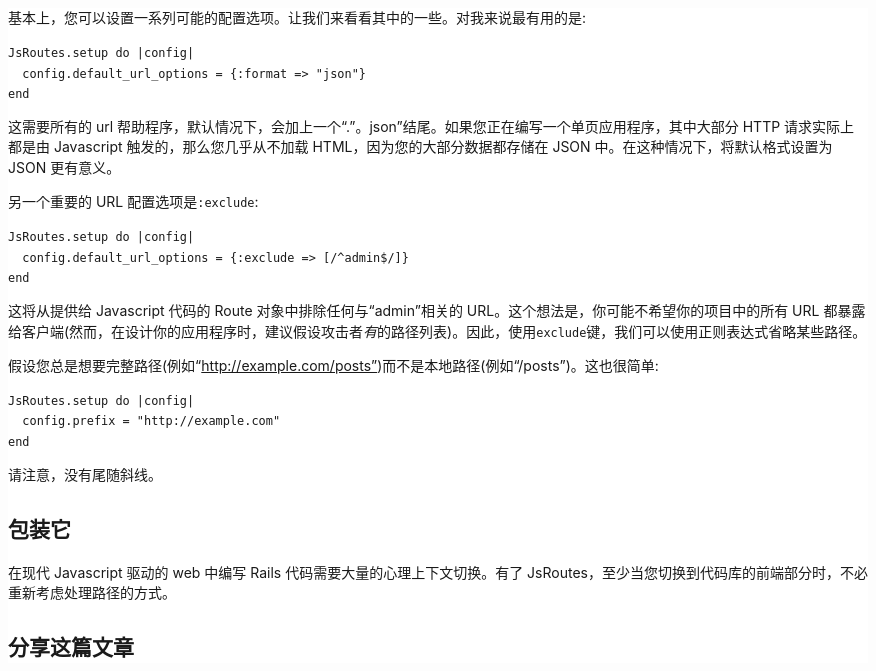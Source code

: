基本上，您可以设置一系列可能的配置选项。让我们来看看其中的一些。对我来说最有用的是:

```
JsRoutes.setup do |config|
  config.default_url_options = {:format => "json"}
end
```

这需要所有的 url 帮助程序，默认情况下，会加上一个“.”。json”结尾。如果您正在编写一个单页应用程序，其中大部分 HTTP 请求实际上都是由 Javascript 触发的，那么您几乎从不加载 HTML，因为您的大部分数据都存储在 JSON 中。在这种情况下，将默认格式设置为 JSON 更有意义。

另一个重要的 URL 配置选项是`:exclude`:

```
JsRoutes.setup do |config|
  config.default_url_options = {:exclude => [/^admin$/]}
end
```

这将从提供给 Javascript 代码的 Route 对象中排除任何与“admin”相关的 URL。这个想法是，你可能不希望你的项目中的所有 URL 都暴露给客户端(然而，在设计你的应用程序时，建议假设攻击者*有*的路径列表)。因此，使用`exclude`键，我们可以使用正则表达式省略某些路径。

假设您总是想要完整路径(例如“http://example.com/posts”)而不是本地路径(例如“/posts”)。这也很简单:

```
JsRoutes.setup do |config|
  config.prefix = "http://example.com"
end
```

请注意，没有尾随斜线。

## 包装它

在现代 Javascript 驱动的 web 中编写 Rails 代码需要大量的心理上下文切换。有了 JsRoutes，至少当您切换到代码库的前端部分时，不必重新考虑处理路径的方式。

## 分享这篇文章